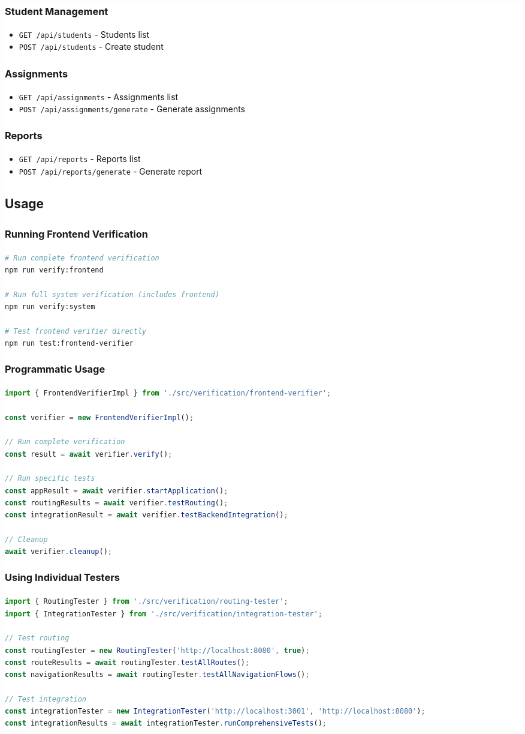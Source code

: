 ### Student Management
- `GET /api/students` - Students list
- `POST /api/students` - Create student

### Assignments
- `GET /api/assignments` - Assignments list
- `POST /api/assignments/generate` - Generate assignments

### Reports
- `GET /api/reports` - Reports list
- `POST /api/reports/generate` - Generate report

## Usage

### Running Frontend Verification

```bash
# Run complete frontend verification
npm run verify:frontend

# Run full system verification (includes frontend)
npm run verify:system

# Test frontend verifier directly
npm run test:frontend-verifier
```

### Programmatic Usage

```typescript
import { FrontendVerifierImpl } from './src/verification/frontend-verifier';

const verifier = new FrontendVerifierImpl();

// Run complete verification
const result = await verifier.verify();

// Run specific tests
const appResult = await verifier.startApplication();
const routingResults = await verifier.testRouting();
const integrationResult = await verifier.testBackendIntegration();

// Cleanup
await verifier.cleanup();
```

### Using Individual Testers

```typescript
import { RoutingTester } from './src/verification/routing-tester';
import { IntegrationTester } from './src/verification/integration-tester';

// Test routing
const routingTester = new RoutingTester('http://localhost:8080', true);
const routeResults = await routingTester.testAllRoutes();
const navigationResults = await routingTester.testAllNavigationFlows();

// Test integration
const integrationTester = new IntegrationTester('http://localhost:3001', 'http://localhost:8080');
const integrationResults = await integrationTester.runComprehensiveTests();
```
